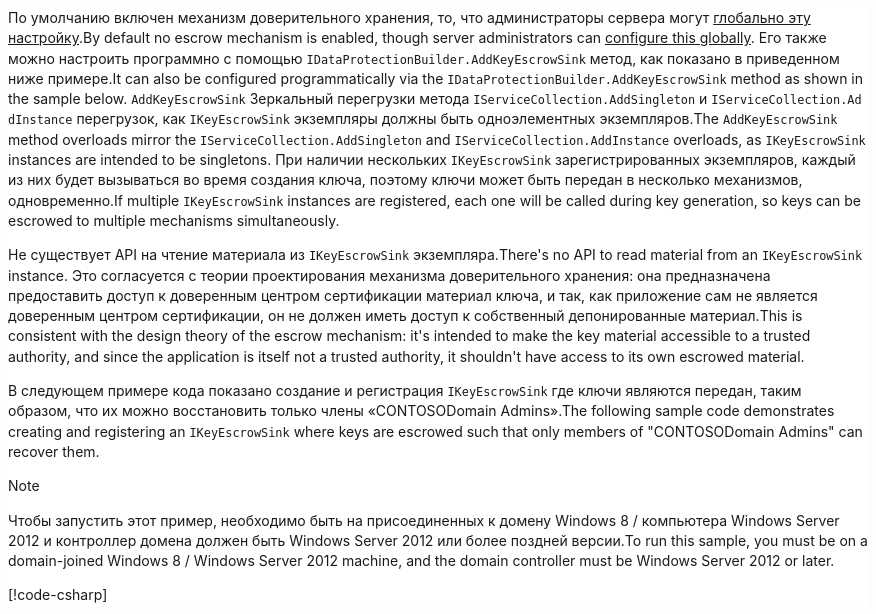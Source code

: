 <span data-ttu-id="570e2-211">По умолчанию включен механизм доверительного хранения, то, что администраторы сервера могут [глобально эту настройку](xref:security/data-protection/configuration/machine-wide-policy).</span><span class="sxs-lookup"><span data-stu-id="570e2-211">By default no escrow mechanism is enabled, though server administrators can [configure this globally](xref:security/data-protection/configuration/machine-wide-policy).</span></span> <span data-ttu-id="570e2-212">Его также можно настроить программно с помощью `IDataProtectionBuilder.AddKeyEscrowSink` метод, как показано в приведенном ниже примере.</span><span class="sxs-lookup"><span data-stu-id="570e2-212">It can also be configured programmatically via the `IDataProtectionBuilder.AddKeyEscrowSink` method as shown in the sample below.</span></span> <span data-ttu-id="570e2-213">`AddKeyEscrowSink` Зеркальный перегрузки метода `IServiceCollection.AddSingleton` и `IServiceCollection.AddInstance` перегрузок, как `IKeyEscrowSink` экземпляры должны быть одноэлементных экземпляров.</span><span class="sxs-lookup"><span data-stu-id="570e2-213">The `AddKeyEscrowSink` method overloads mirror the `IServiceCollection.AddSingleton` and `IServiceCollection.AddInstance` overloads, as `IKeyEscrowSink` instances are intended to be singletons.</span></span> <span data-ttu-id="570e2-214">При наличии нескольких `IKeyEscrowSink` зарегистрированных экземпляров, каждый из них будет вызываться во время создания ключа, поэтому ключи может быть передан в несколько механизмов, одновременно.</span><span class="sxs-lookup"><span data-stu-id="570e2-214">If multiple `IKeyEscrowSink` instances are registered, each one will be called during key generation, so keys can be escrowed to multiple mechanisms simultaneously.</span></span>

<span data-ttu-id="570e2-215">Не существует API на чтение материала из `IKeyEscrowSink` экземпляра.</span><span class="sxs-lookup"><span data-stu-id="570e2-215">There's no API to read material from an `IKeyEscrowSink` instance.</span></span> <span data-ttu-id="570e2-216">Это согласуется с теории проектирования механизма доверительного хранения: она предназначена предоставить доступ к доверенным центром сертификации материал ключа, и так, как приложение сам не является доверенным центром сертификации, он не должен иметь доступ к собственный депонированные материал.</span><span class="sxs-lookup"><span data-stu-id="570e2-216">This is consistent with the design theory of the escrow mechanism: it's intended to make the key material accessible to a trusted authority, and since the application is itself not a trusted authority, it shouldn't have access to its own escrowed material.</span></span>

<span data-ttu-id="570e2-217">В следующем примере кода показано создание и регистрация `IKeyEscrowSink` где ключи являются передан, таким образом, что их можно восстановить только члены «CONTOSODomain Admins».</span><span class="sxs-lookup"><span data-stu-id="570e2-217">The following sample code demonstrates creating and registering an `IKeyEscrowSink` where keys are escrowed such that only members of "CONTOSODomain Admins" can recover them.</span></span>

> [!NOTE]
> <span data-ttu-id="570e2-218">Чтобы запустить этот пример, необходимо быть на присоединенных к домену Windows 8 / компьютера Windows Server 2012 и контроллер домена должен быть Windows Server 2012 или более поздней версии.</span><span class="sxs-lookup"><span data-stu-id="570e2-218">To run this sample, you must be on a domain-joined Windows 8 / Windows Server 2012 machine, and the domain controller must be Windows Server 2012 or later.</span></span>

[!code-csharp[](key-management/samples/key-management-extensibility.cs)]
